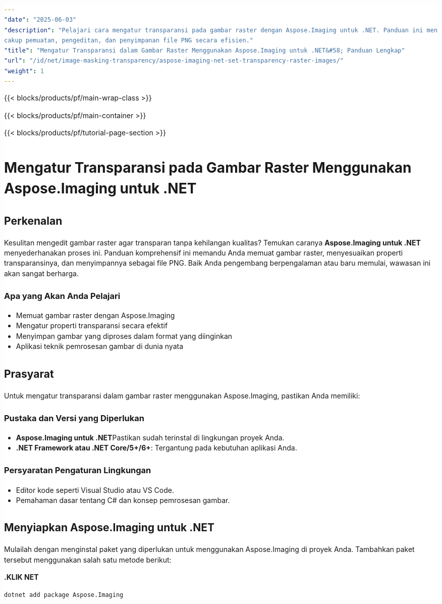 ```yaml
---
"date": "2025-06-03"
"description": "Pelajari cara mengatur transparansi pada gambar raster dengan Aspose.Imaging untuk .NET. Panduan ini mencakup pemuatan, pengeditan, dan penyimpanan file PNG secara efisien."
"title": "Mengatur Transparansi dalam Gambar Raster Menggunakan Aspose.Imaging untuk .NET&#58; Panduan Lengkap"
"url": "/id/net/image-masking-transparency/aspose-imaging-net-set-transparency-raster-images/"
"weight": 1
---
```


{{< blocks/products/pf/main-wrap-class >}}

{{< blocks/products/pf/main-container >}}

{{< blocks/products/pf/tutorial-page-section >}}
# Mengatur Transparansi pada Gambar Raster Menggunakan Aspose.Imaging untuk .NET

## Perkenalan
Kesulitan mengedit gambar raster agar transparan tanpa kehilangan kualitas? Temukan caranya **Aspose.Imaging untuk .NET** menyederhanakan proses ini. Panduan komprehensif ini memandu Anda memuat gambar raster, menyesuaikan properti transparansinya, dan menyimpannya sebagai file PNG. Baik Anda pengembang berpengalaman atau baru memulai, wawasan ini akan sangat berharga.

### Apa yang Akan Anda Pelajari
- Memuat gambar raster dengan Aspose.Imaging
- Mengatur properti transparansi secara efektif
- Menyimpan gambar yang diproses dalam format yang diinginkan
- Aplikasi teknik pemrosesan gambar di dunia nyata

## Prasyarat
Untuk mengatur transparansi dalam gambar raster menggunakan Aspose.Imaging, pastikan Anda memiliki:

### Pustaka dan Versi yang Diperlukan
- **Aspose.Imaging untuk .NET**Pastikan sudah terinstal di lingkungan proyek Anda.
- **.NET Framework atau .NET Core/5+/6+**: Tergantung pada kebutuhan aplikasi Anda.

### Persyaratan Pengaturan Lingkungan
- Editor kode seperti Visual Studio atau VS Code.
- Pemahaman dasar tentang C# dan konsep pemrosesan gambar.

## Menyiapkan Aspose.Imaging untuk .NET
Mulailah dengan menginstal paket yang diperlukan untuk menggunakan Aspose.Imaging di proyek Anda. Tambahkan paket tersebut menggunakan salah satu metode berikut:

**.KLIK NET**
```bash
dotnet add package Aspose.Imaging
```
